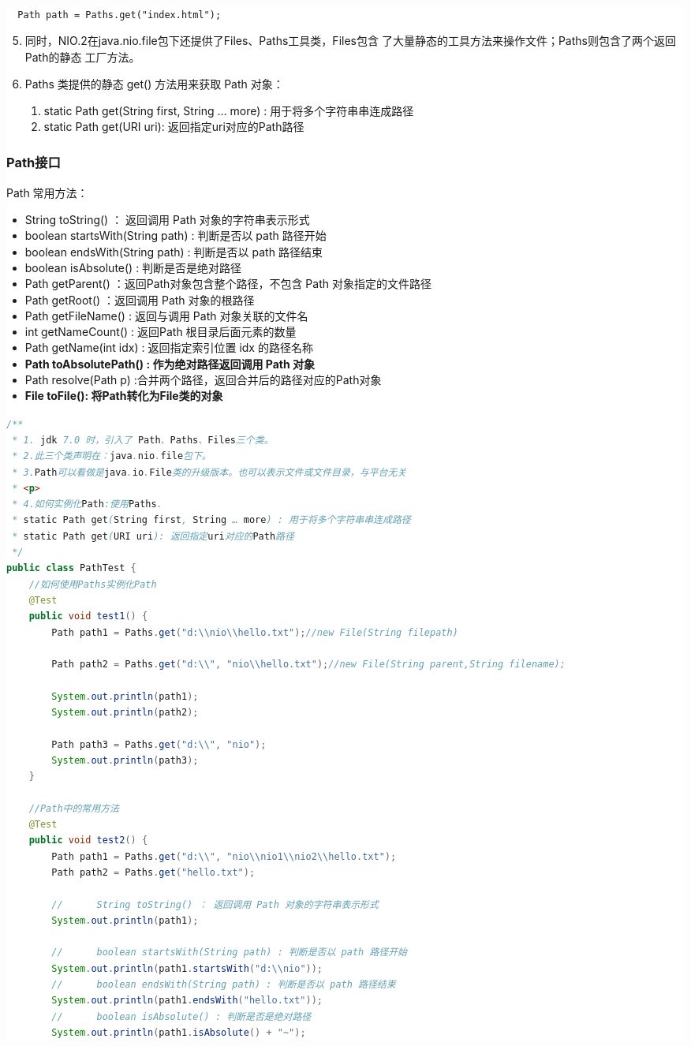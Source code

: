    `  Path path = Paths.get("index.html");`

5. 同时，NIO.2在java.nio.file包下还提供了Files、Paths工具类，Files包含 了大量静态的工具方法来操作文件；Paths则包含了两个返回Path的静态 工厂方法。

6. Paths 类提供的静态 get() 方法用来获取 Path 对象：

   1. static Path get(String first, String … more) : 用于将多个字符串串连成路径
   2. static Path get(URI uri): 返回指定uri对应的Path路径

### Path接口

Path 常用方法：

- String toString() ： 返回调用 Path 对象的字符串表示形式 
- boolean startsWith(String path) : 判断是否以 path 路径开始 
- boolean endsWith(String path) : 判断是否以 path 路径结束 
- boolean isAbsolute() : 判断是否是绝对路径 
- Path getParent() ：返回Path对象包含整个路径，不包含 Path 对象指定的文件路径 
- Path getRoot() ：返回调用 Path 对象的根路径 
- Path getFileName() : 返回与调用 Path 对象关联的文件名 
- int getNameCount() : 返回Path 根目录后面元素的数量 
- Path getName(int idx) : 返回指定索引位置 idx 的路径名称 
- **Path toAbsolutePath() : 作为绝对路径返回调用 Path 对象** 
- Path resolve(Path p) :合并两个路径，返回合并后的路径对应的Path对象 
- **File toFile(): 将Path转化为File类的对象**

```JAVA
/**
 * 1. jdk 7.0 时，引入了 Path、Paths、Files三个类。
 * 2.此三个类声明在：java.nio.file包下。
 * 3.Path可以看做是java.io.File类的升级版本。也可以表示文件或文件目录，与平台无关
 * <p>
 * 4.如何实例化Path:使用Paths.
 * static Path get(String first, String … more) : 用于将多个字符串串连成路径
 * static Path get(URI uri): 返回指定uri对应的Path路径
 */
public class PathTest {
    //如何使用Paths实例化Path
    @Test
    public void test1() {
        Path path1 = Paths.get("d:\\nio\\hello.txt");//new File(String filepath)

        Path path2 = Paths.get("d:\\", "nio\\hello.txt");//new File(String parent,String filename);

        System.out.println(path1);
        System.out.println(path2);

        Path path3 = Paths.get("d:\\", "nio");
        System.out.println(path3);
    }

    //Path中的常用方法
    @Test
    public void test2() {
        Path path1 = Paths.get("d:\\", "nio\\nio1\\nio2\\hello.txt");
        Path path2 = Paths.get("hello.txt");

        //		String toString() ： 返回调用 Path 对象的字符串表示形式
        System.out.println(path1);

        //		boolean startsWith(String path) : 判断是否以 path 路径开始
        System.out.println(path1.startsWith("d:\\nio"));
        //		boolean endsWith(String path) : 判断是否以 path 路径结束
        System.out.println(path1.endsWith("hello.txt"));
        //		boolean isAbsolute() : 判断是否是绝对路径
        System.out.println(path1.isAbsolute() + "~");
```